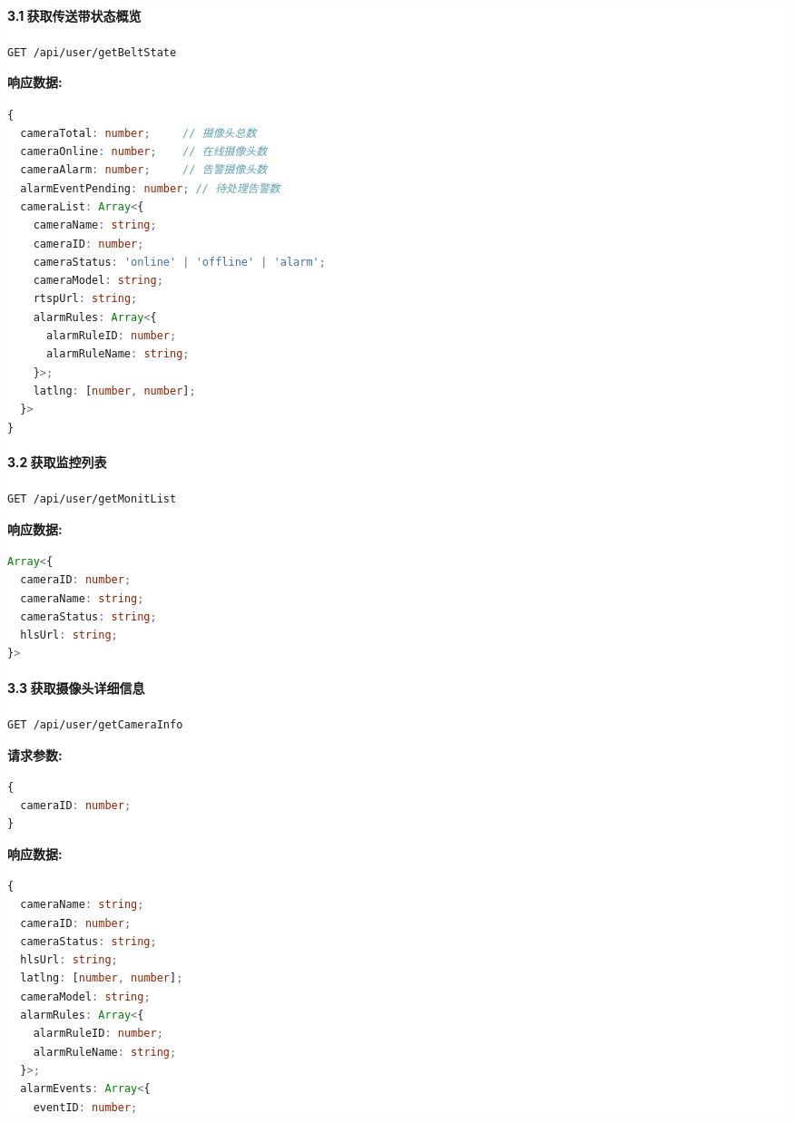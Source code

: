 #### 3.1 获取传送带状态概览
```
GET /api/user/getBeltState
```
**响应数据:**
```typescript
{
  cameraTotal: number;     // 摄像头总数
  cameraOnline: number;    // 在线摄像头数
  cameraAlarm: number;     // 告警摄像头数
  alarmEventPending: number; // 待处理告警数
  cameraList: Array<{
    cameraName: string;
    cameraID: number;
    cameraStatus: 'online' | 'offline' | 'alarm';
    cameraModel: string;
    rtspUrl: string;
    alarmRules: Array<{
      alarmRuleID: number;
      alarmRuleName: string;
    }>;
    latlng: [number, number];
  }>
}
```

#### 3.2 获取监控列表
```
GET /api/user/getMonitList
```
**响应数据:**
```typescript
Array<{
  cameraID: number;
  cameraName: string;
  cameraStatus: string;
  hlsUrl: string;
}>
```

#### 3.3 获取摄像头详细信息
```
GET /api/user/getCameraInfo
```
**请求参数:**
```typescript
{
  cameraID: number;
}
```

**响应数据:**
```typescript
{
  cameraName: string;
  cameraID: number;
  cameraStatus: string;
  hlsUrl: string;
  latlng: [number, number];
  cameraModel: string;
  alarmRules: Array<{
    alarmRuleID: number;
    alarmRuleName: string;
  }>;
  alarmEvents: Array<{
    eventID: number;
```